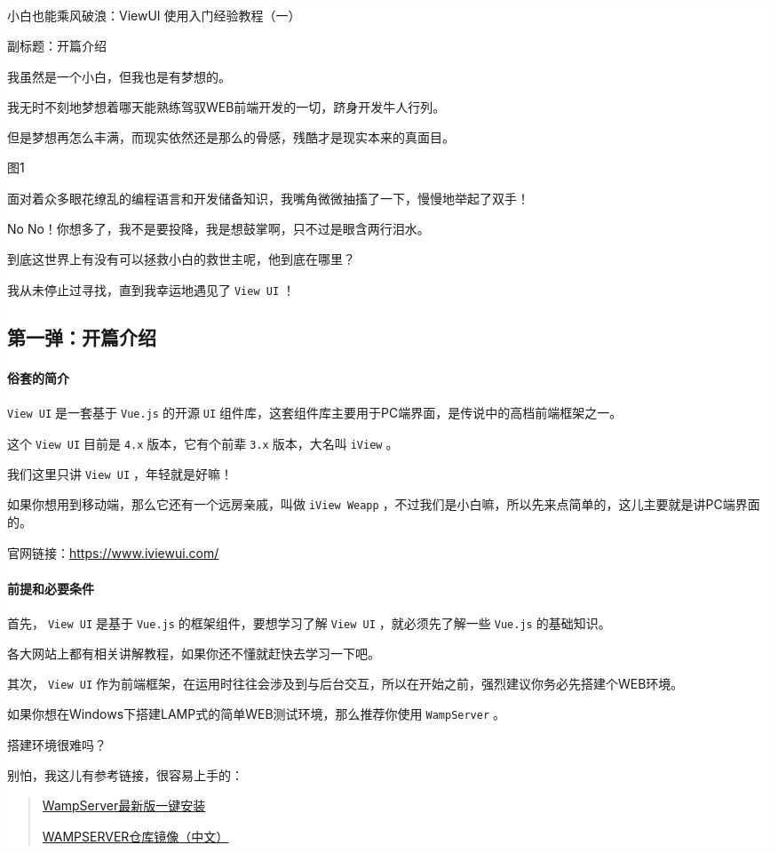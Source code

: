 小白也能乘风破浪：ViewUI 使用入门经验教程（一）

副标题：开篇介绍



我虽然是一个小白，但我也是有梦想的。

我无时不刻地梦想着哪天能熟练驾驭WEB前端开发的一切，跻身开发牛人行列。

但是梦想再怎么丰满，而现实依然还是那么的骨感，残酷才是现实本来的真面目。

图1



面对着众多眼花缭乱的编程语言和开发储备知识，我嘴角微微抽搐了一下，慢慢地举起了双手！

No No！你想多了，我不是要投降，我是想鼓掌啊，只不过是眼含两行泪水。

到底这世界上有没有可以拯救小白的救世主呢，他到底在哪里？

我从未停止过寻找，直到我幸运地遇见了 `View UI` ！





## 第一弹：开篇介绍



#### 俗套的简介

`View UI` 是一套基于 `Vue.js` 的开源 `UI` 组件库，这套组件库主要用于PC端界面，是传说中的高档前端框架之一。

这个 `View UI` 目前是 `4.x` 版本，它有个前辈 `3.x` 版本，大名叫 `iView` 。

我们这里只讲 `View UI` ，年轻就是好嘛！

如果你想用到移动端，那么它还有一个远房亲戚，叫做 `iView Weapp` ，不过我们是小白嘛，所以先来点简单的，这儿主要就是讲PC端界面的。

官网链接：https://www.iviewui.com/



#### 前提和必要条件

首先， `View UI` 是基于 `Vue.js` 的框架组件，要想学习了解 `View UI` ，就必须先了解一些 `Vue.js` 的基础知识。

各大网站上都有相关讲解教程，如果你还不懂就赶快去学习一下吧。



其次， `View UI` 作为前端框架，在运用时往往会涉及到与后台交互，所以在开始之前，强烈建议你务必先搭建个WEB环境。

如果你想在Windows下搭建LAMP式的简单WEB测试环境，那么推荐你使用 `WampServer` 。

搭建环境很难吗？

别怕，我这儿有参考链接，很容易上手的：

> [WampServer最新版一键安装](https://www.sysadm.cc/index.php/webxuexi/746-wampserver-one-click-install)
>
> [WAMPSERVER仓库镜像（中文）](https://www.sysadm.cc/index.php/xitongyunwei/720-repository-of-wampserver-files)
